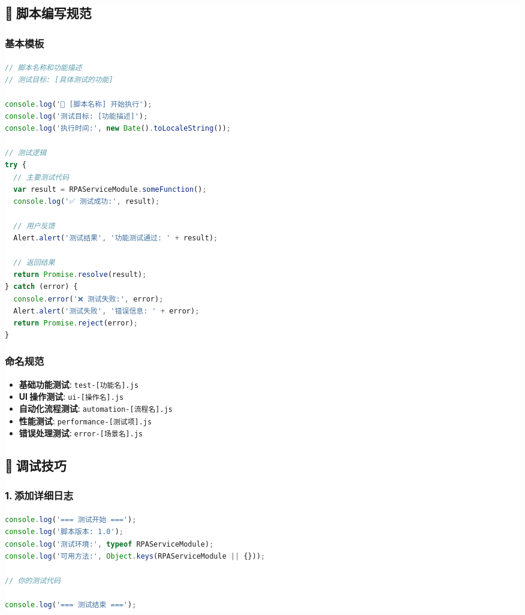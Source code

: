 ## 📝 脚本编写规范

### 基本模板

```javascript
// 脚本名称和功能描述
// 测试目标: [具体测试的功能]

console.log('🧪 [脚本名称] 开始执行');
console.log('测试目标: [功能描述]');
console.log('执行时间:', new Date().toLocaleString());

// 测试逻辑
try {
  // 主要测试代码
  var result = RPAServiceModule.someFunction();
  console.log('✅ 测试成功:', result);

  // 用户反馈
  Alert.alert('测试结果', '功能测试通过: ' + result);

  // 返回结果
  return Promise.resolve(result);
} catch (error) {
  console.error('❌ 测试失败:', error);
  Alert.alert('测试失败', '错误信息: ' + error);
  return Promise.reject(error);
}
```

### 命名规范

- **基础功能测试**: `test-[功能名].js`
- **UI 操作测试**: `ui-[操作名].js`
- **自动化流程测试**: `automation-[流程名].js`
- **性能测试**: `performance-[测试项].js`
- **错误处理测试**: `error-[场景名].js`

## 🔧 调试技巧

### 1. 添加详细日志

```javascript
console.log('=== 测试开始 ===');
console.log('脚本版本: 1.0');
console.log('测试环境:', typeof RPAServiceModule);
console.log('可用方法:', Object.keys(RPAServiceModule || {}));

// 你的测试代码

console.log('=== 测试结束 ===');
```
